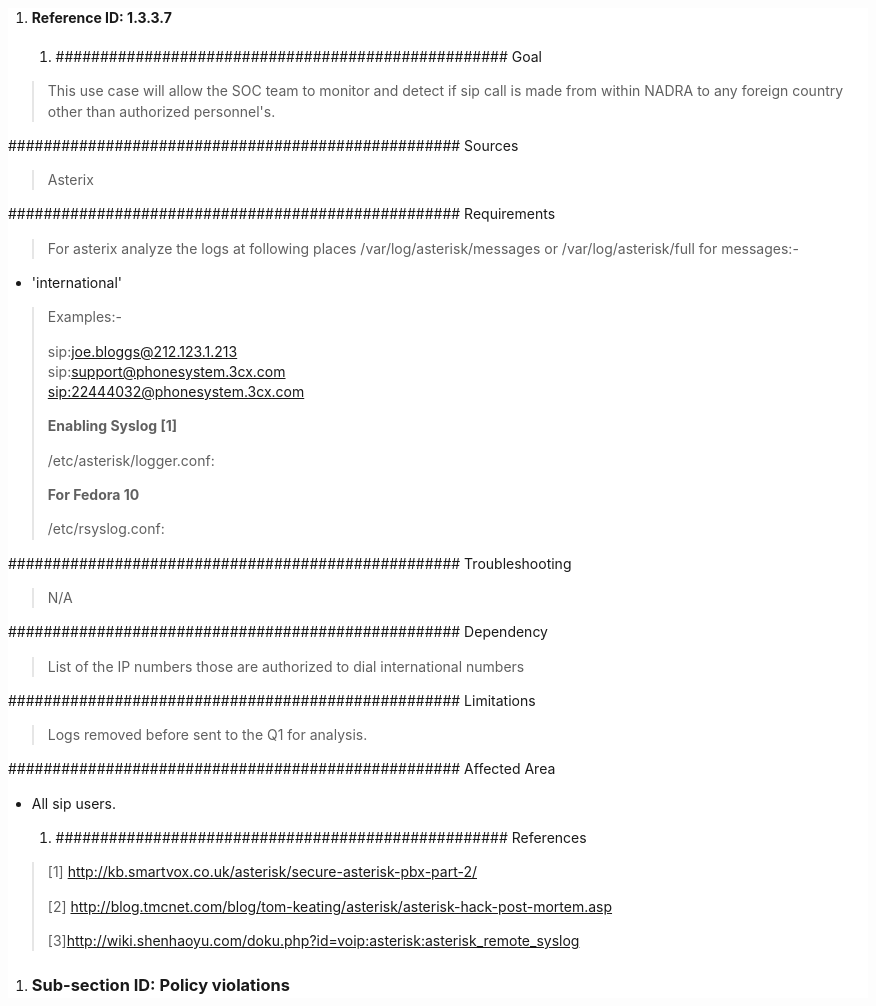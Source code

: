 1.  #### Reference ID: 1.3.3.7

    1.  ################################################### Goal

> This use case will allow the SOC team to monitor and detect if sip
> call is made from within NADRA to any foreign country other than
> authorized personnel's.

################################################### Sources

> Asterix

################################################### Requirements

> For asterix analyze the logs at following places
> /var/log/asterisk/messages or /var/log/asterisk/full for messages:-

-   'international'

> Examples:-
>
> sip:joe.bloggs@212.123.1.213\
> sip:support@phonesystem.3cx.com\
> <sip:22444032@phonesystem.3cx.com>
>
> **Enabling Syslog \[1\]**
>
> /etc/asterisk/logger.conf:
>
> **For Fedora 10**
>
> /etc/rsyslog.conf:

################################################### Troubleshooting

> N/A

################################################### Dependency

> List of the IP numbers those are authorized to dial international
> numbers

################################################### Limitations

> Logs removed before sent to the Q1 for analysis.

################################################### Affected Area

-   All sip users.

    1.  ################################################### References 

> \[1\] <http://kb.smartvox.co.uk/asterisk/secure-asterisk-pbx-part-2/>
>
> \[2\]
> <http://blog.tmcnet.com/blog/tom-keating/asterisk/asterisk-hack-post-mortem.asp>
>
> \[3\]http://wiki.shenhaoyu.com/doku.php?id=voip:asterisk:asterisk_remote_syslog

1.  ### Sub-section ID: Policy violations 

